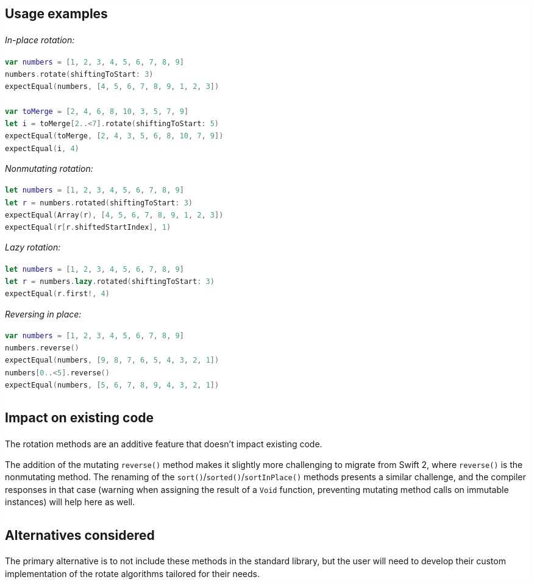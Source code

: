 ## Usage examples

*In-place rotation:*

```swift
var numbers = [1, 2, 3, 4, 5, 6, 7, 8, 9]
numbers.rotate(shiftingToStart: 3)
expectEqual(numbers, [4, 5, 6, 7, 8, 9, 1, 2, 3])

var toMerge = [2, 4, 6, 8, 10, 3, 5, 7, 9]
let i = toMerge[2..<7].rotate(shiftingToStart: 5)
expectEqual(toMerge, [2, 4, 3, 5, 6, 8, 10, 7, 9])
expectEqual(i, 4)
```

*Nonmutating rotation:*

```swift
let numbers = [1, 2, 3, 4, 5, 6, 7, 8, 9]
let r = numbers.rotated(shiftingToStart: 3)
expectEqual(Array(r), [4, 5, 6, 7, 8, 9, 1, 2, 3])
expectEqual(r[r.shiftedStartIndex], 1)
```

*Lazy rotation:*

```swift
let numbers = [1, 2, 3, 4, 5, 6, 7, 8, 9]
let r = numbers.lazy.rotated(shiftingToStart: 3)
expectEqual(r.first!, 4)
```

*Reversing in place:*

```swift
var numbers = [1, 2, 3, 4, 5, 6, 7, 8, 9]
numbers.reverse()
expectEqual(numbers, [9, 8, 7, 6, 5, 4, 3, 2, 1])
numbers[0..<5].reverse()
expectEqual(numbers, [5, 6, 7, 8, 9, 4, 3, 2, 1])
```

## Impact on existing code

The rotation methods are an additive feature that doesn’t impact existing code.

The addition of the mutating `reverse()` method makes it slightly more challenging to migrate from Swift 2, where `reverse()` is the nonmutating method. The renaming of the `sort()`/`sorted()`/`sortInPlace()` methods presents a similar challenge, and the compiler responses in that case (warning when assigning the result of a `Void` function, preventing mutating method calls on immutable instances) will help here as well.

## Alternatives considered

The primary alternative is to not include these methods in the standard library, but the user will need to develop their custom implementation of the rotate algorithms tailored for their needs.


[rev-1]: https://github.com/apple/swift-evolution/blob/f5936651da1a08e2335a4991831db61da29aba15/proposals/0078-rotate-algorithm.md
[rev-2]: https://github.com/apple/swift-evolution/blob/8d45024ed7baacce94e22080d74f136bebc5c075/proposals/0078-rotate-algorithm.md